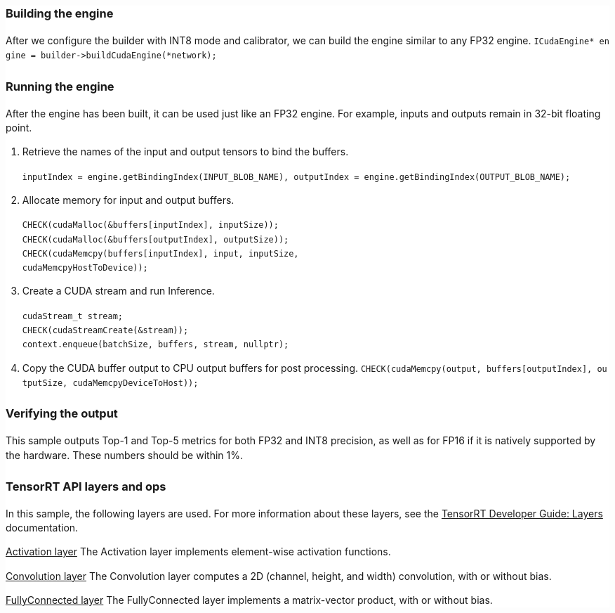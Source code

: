### Building the engine

After we configure the builder with INT8 mode and calibrator, we can build the engine similar to any FP32 engine.
`ICudaEngine* engine = builder->buildCudaEngine(*network);`

### Running the engine

After the engine has been built, it can be used just like an FP32 engine. For example, inputs and outputs remain in 32-bit floating point.

1.  Retrieve the names of the input and output tensors to bind the buffers.
	```
	inputIndex = engine.getBindingIndex(INPUT_BLOB_NAME), outputIndex = engine.getBindingIndex(OUTPUT_BLOB_NAME);
	```

2.  Allocate memory for input and output buffers.
	```
	CHECK(cudaMalloc(&buffers[inputIndex], inputSize));
	CHECK(cudaMalloc(&buffers[outputIndex], outputSize));
	CHECK(cudaMemcpy(buffers[inputIndex], input, inputSize,
	cudaMemcpyHostToDevice));
	```

3.  Create a CUDA stream and run Inference.
	```
	cudaStream_t stream;
	CHECK(cudaStreamCreate(&stream));
	context.enqueue(batchSize, buffers, stream, nullptr);
	```

4.  Copy the CUDA buffer output to CPU output buffers for post processing.
    `CHECK(cudaMemcpy(output, buffers[outputIndex], outputSize, cudaMemcpyDeviceToHost));`

### Verifying the output

This sample outputs Top-1 and Top-5 metrics for both FP32 and INT8 precision, as well as for FP16 if it is natively supported by the hardware. These numbers should be within 1%.

### TensorRT API layers and ops

In this sample, the following layers are used. For more information about these layers, see the [TensorRT Developer Guide: Layers](https://docs.nvidia.com/deeplearning/sdk/tensorrt-developer-guide/index.html#layers) documentation.

[Activation layer](https://docs.nvidia.com/deeplearning/sdk/tensorrt-developer-guide/index.html#activation-layer)
The Activation layer implements element-wise activation functions.

[Convolution layer](https://docs.nvidia.com/deeplearning/sdk/tensorrt-developer-guide/index.html#convolution-layer)
The Convolution layer computes a 2D (channel, height, and width) convolution, with or without bias.

[FullyConnected layer](https://docs.nvidia.com/deeplearning/sdk/tensorrt-developer-guide/index.html#fullyconnected-layer)
The FullyConnected layer implements a matrix-vector product, with or without bias.
